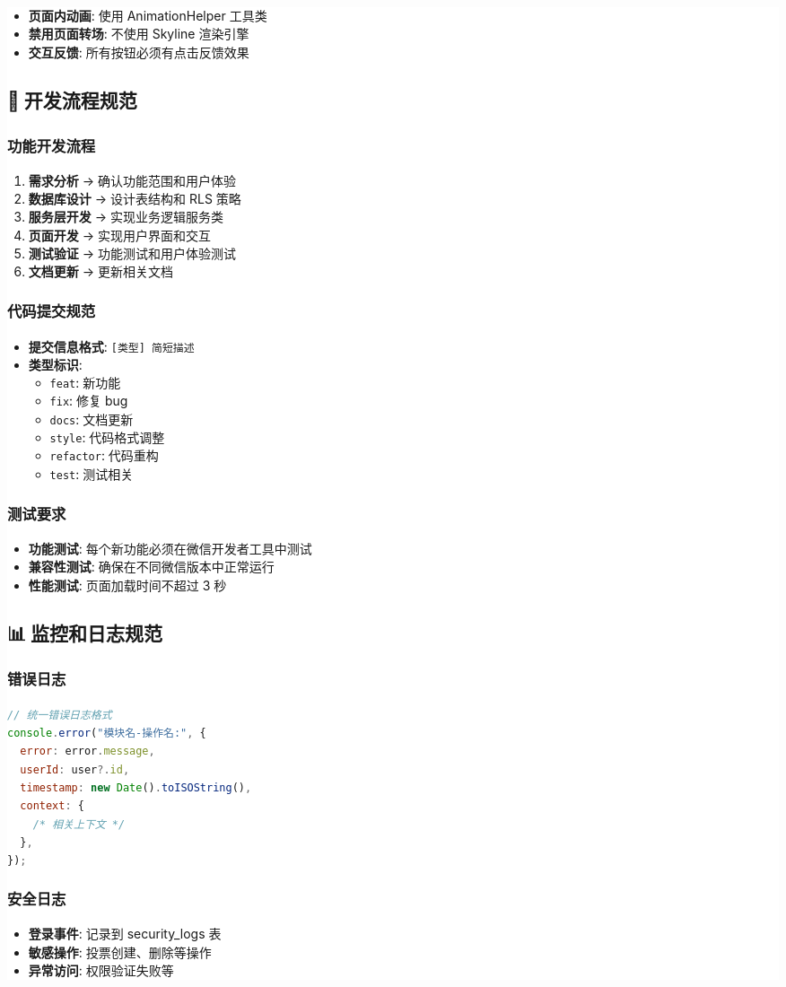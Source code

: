 - **页面内动画**: 使用 AnimationHelper 工具类
- **禁用页面转场**: 不使用 Skyline 渲染引擎
- **交互反馈**: 所有按钮必须有点击反馈效果

## 🚀 开发流程规范

### 功能开发流程

1. **需求分析** → 确认功能范围和用户体验
2. **数据库设计** → 设计表结构和 RLS 策略
3. **服务层开发** → 实现业务逻辑服务类
4. **页面开发** → 实现用户界面和交互
5. **测试验证** → 功能测试和用户体验测试
6. **文档更新** → 更新相关文档

### 代码提交规范

- **提交信息格式**: `[类型] 简短描述`
- **类型标识**:
  - `feat`: 新功能
  - `fix`: 修复 bug
  - `docs`: 文档更新
  - `style`: 代码格式调整
  - `refactor`: 代码重构
  - `test`: 测试相关

### 测试要求

- **功能测试**: 每个新功能必须在微信开发者工具中测试
- **兼容性测试**: 确保在不同微信版本中正常运行
- **性能测试**: 页面加载时间不超过 3 秒

## 📊 监控和日志规范

### 错误日志

```javascript
// 统一错误日志格式
console.error("模块名-操作名:", {
  error: error.message,
  userId: user?.id,
  timestamp: new Date().toISOString(),
  context: {
    /* 相关上下文 */
  },
});
```

### 安全日志

- **登录事件**: 记录到 security_logs 表
- **敏感操作**: 投票创建、删除等操作
- **异常访问**: 权限验证失败等
